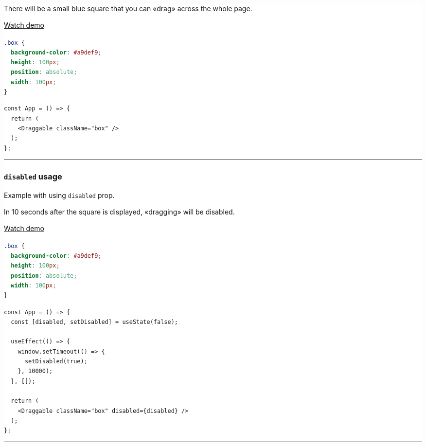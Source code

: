 There will be a small blue square that you can «drag» across the whole page.

[Watch demo](https://codepen.io/ruslan-mart/pen/YzaNxvx)

```css
.box {
  background-color: #a9def9;
  height: 100px;
  position: absolute;
  width: 100px;
}
```

```tsx
const App = () => {
  return (
    <Draggable className="box" />
  );
};
```

---

### `disabled` usage

Example with using `disabled` prop.

In 10 seconds after the square is displayed, «dragging» will be disabled.

[Watch demo](https://codepen.io/ruslan-mart/pen/JjLEyzE)

```css
.box {
  background-color: #a9def9;
  height: 100px;
  position: absolute;
  width: 100px;
}
```

```tsx
const App = () => {
  const [disabled, setDisabled] = useState(false);
  
  useEffect(() => {
    window.setTimeout(() => {
      setDisabled(true);
    }, 10000);
  }, []);
  
  return (
    <Draggable className="box" disabled={disabled} />
  );
};
```

---

